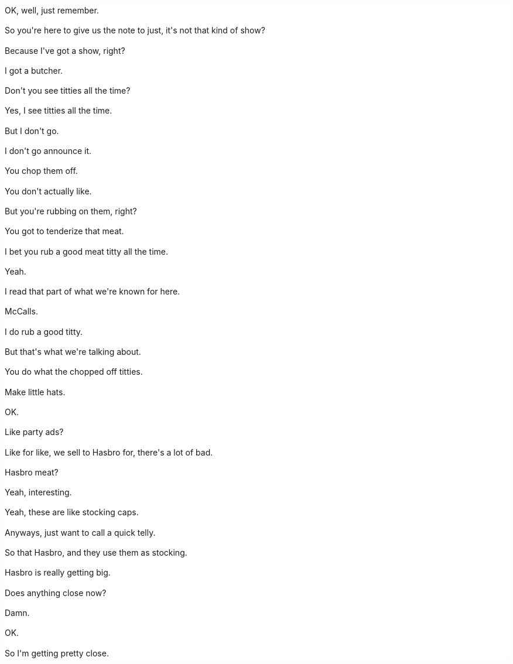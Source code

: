 OK, well, just remember.

So you're here to give us the note to just, it's not that kind of show?

Because I've got a show, right?

I got a butcher.

Don't you see titties all the time?

Yes, I see titties all the time.

But I don't go.

I don't go announce it.

You chop them off.

You don't actually like.

But you're rubbing on them, right?

You got to tenderize that meat.

I bet you rub a good meat titty all the time.

Yeah.

I read that part of what we're known for here.

McCalls.

I do rub a good titty.

But that's what we're talking about.

You do what the chopped off titties.

Make little hats.

OK.

Like party ads?

Like for like, we sell to Hasbro for, there's a lot of bad.

Hasbro meat?

Yeah, interesting.

Yeah, these are like stocking caps.

Anyways, just want to call a quick telly.

So that Hasbro, and they use them as stocking.

Hasbro is really getting big.

Does anything close now?

Damn.

OK.

So I'm getting pretty close.
